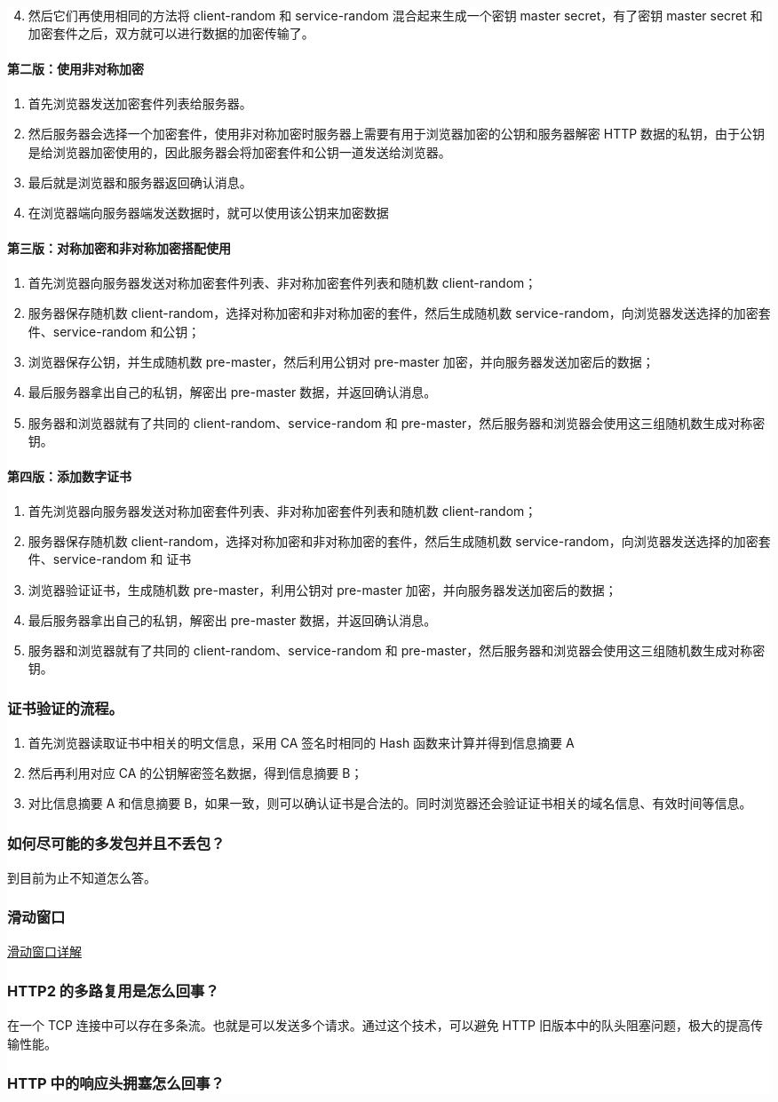 4. 然后它们再使用相同的方法将 client-random 和 service-random 混合起来生成一个密钥 master secret，有了密钥 master secret 和加密套件之后，双方就可以进行数据的加密传输了。

#### 第二版：使用非对称加密

1. 首先浏览器发送加密套件列表给服务器。

2. 然后服务器会选择一个加密套件，使用非对称加密时服务器上需要有用于浏览器加密的公钥和服务器解密 HTTP 数据的私钥，由于公钥是给浏览器加密使用的，因此服务器会将加密套件和公钥一道发送给浏览器。

3. 最后就是浏览器和服务器返回确认消息。

4. 在浏览器端向服务器端发送数据时，就可以使用该公钥来加密数据

#### 第三版：对称加密和非对称加密搭配使用

1. 首先浏览器向服务器发送对称加密套件列表、非对称加密套件列表和随机数 client-random；

2. 服务器保存随机数 client-random，选择对称加密和非对称加密的套件，然后生成随机数 service-random，向浏览器发送选择的加密套件、service-random 和公钥；

3. 浏览器保存公钥，并生成随机数 pre-master，然后利用公钥对 pre-master 加密，并向服务器发送加密后的数据；

4. 最后服务器拿出自己的私钥，解密出 pre-master 数据，并返回确认消息。

5. 服务器和浏览器就有了共同的 client-random、service-random 和 pre-master，然后服务器和浏览器会使用这三组随机数生成对称密钥。

#### 第四版：添加数字证书

1. 首先浏览器向服务器发送对称加密套件列表、非对称加密套件列表和随机数 client-random；

2. 服务器保存随机数 client-random，选择对称加密和非对称加密的套件，然后生成随机数 service-random，向浏览器发送选择的加密套件、service-random 和 证书

3. 浏览器验证证书，生成随机数 pre-master，利用公钥对 pre-master 加密，并向服务器发送加密后的数据；

4. 最后服务器拿出自己的私钥，解密出 pre-master 数据，并返回确认消息。

5. 服务器和浏览器就有了共同的 client-random、service-random 和 pre-master，然后服务器和浏览器会使用这三组随机数生成对称密钥。

### 证书验证的流程。

1. 首先浏览器读取证书中相关的明文信息，采用 CA 签名时相同的 Hash 函数来计算并得到信息摘要 A

2. 然后再利用对应 CA 的公钥解密签名数据，得到信息摘要 B；

3. 对比信息摘要 A 和信息摘要 B，如果一致，则可以确认证书是合法的。同时浏览器还会验证证书相关的域名信息、有效时间等信息。

### 如何尽可能的多发包并且不丢包？

到目前为止不知道怎么答。

### 滑动窗口

[滑动窗口详解](https://blog.csdn.net/yao5hed/article/details/81046945)

### HTTP2 的多路复用是怎么回事？

在一个 TCP 连接中可以存在多条流。也就是可以发送多个请求。通过这个技术，可以避免 HTTP 旧版本中的队头阻塞问题，极大的提高传输性能。

### HTTP 中的响应头拥塞怎么回事？
